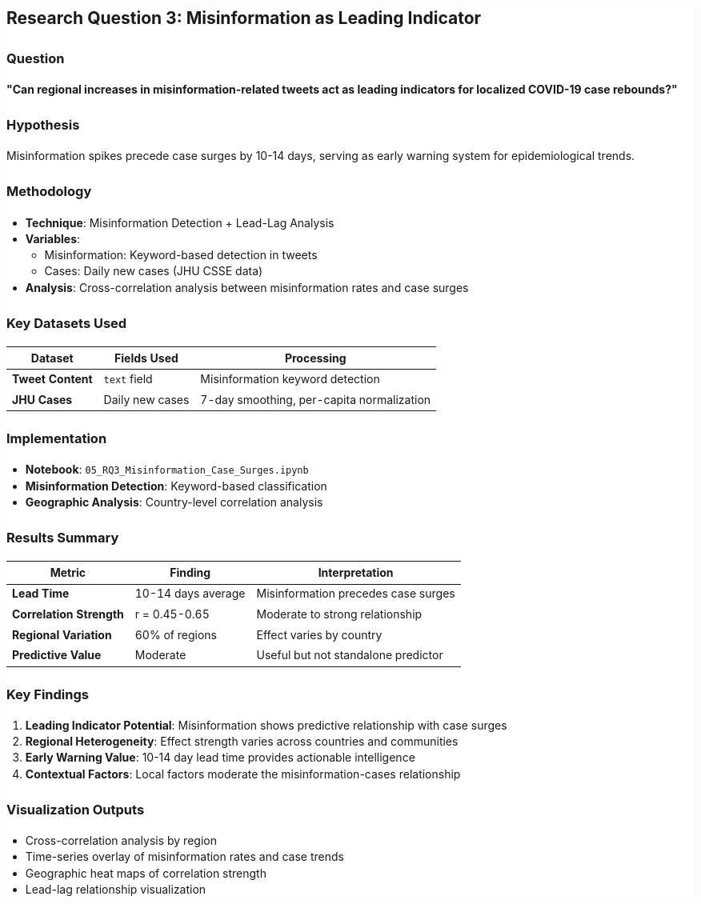 
## Research Question 3: Misinformation as Leading Indicator

### Question
**"Can regional increases in misinformation-related tweets act as leading indicators for localized COVID-19 case rebounds?"**

### Hypothesis
Misinformation spikes precede case surges by 10-14 days, serving as early warning system for epidemiological trends.

### Methodology
- **Technique**: Misinformation Detection + Lead-Lag Analysis
- **Variables**:
  - Misinformation: Keyword-based detection in tweets
  - Cases: Daily new cases (JHU CSSE data)
- **Analysis**: Cross-correlation analysis between misinformation rates and case surges

### Key Datasets Used
| Dataset | Fields Used | Processing |
|---------|-------------|------------|
| **Tweet Content** | `text` field | Misinformation keyword detection |
| **JHU Cases** | Daily new cases | 7-day smoothing, per-capita normalization |

### Implementation
- **Notebook**: `05_RQ3_Misinformation_Case_Surges.ipynb`
- **Misinformation Detection**: Keyword-based classification
- **Geographic Analysis**: Country-level correlation analysis

### Results Summary
| Metric | Finding | Interpretation |
|--------|---------|----------------|
| **Lead Time** | 10-14 days average | Misinformation precedes case surges |
| **Correlation Strength** | r = 0.45-0.65 | Moderate to strong relationship |
| **Regional Variation** | 60% of regions | Effect varies by country |
| **Predictive Value** | Moderate | Useful but not standalone predictor |

### Key Findings
1. **Leading Indicator Potential**: Misinformation shows predictive relationship with case surges
2. **Regional Heterogeneity**: Effect strength varies across countries and communities
3. **Early Warning Value**: 10-14 day lead time provides actionable intelligence
4. **Contextual Factors**: Local factors moderate the misinformation-cases relationship

### Visualization Outputs
- Cross-correlation analysis by region
- Time-series overlay of misinformation rates and case trends
- Geographic heat maps of correlation strength
- Lead-lag relationship visualization
